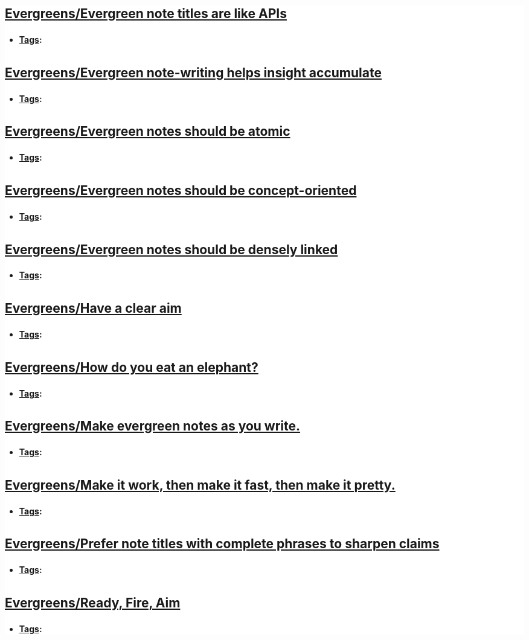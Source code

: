 ## [Evergreens/Evergreen note titles are like APIs](<Evergreens/Evergreen note titles are like APIs.md>)
- **[Tags](<Tags.md>):**

## [Evergreens/Evergreen note-writing helps insight accumulate](<Evergreens/Evergreen note-writing helps insight accumulate.md>)
- **[Tags](<Tags.md>):**

## [Evergreens/Evergreen notes should be atomic](<Evergreens/Evergreen notes should be atomic.md>)
- **[Tags](<Tags.md>):**

## [Evergreens/Evergreen notes should be concept-oriented](<Evergreens/Evergreen notes should be concept-oriented.md>)
- **[Tags](<Tags.md>):**

## [Evergreens/Evergreen notes should be densely linked](<Evergreens/Evergreen notes should be densely linked.md>)
- **[Tags](<Tags.md>):**

## [Evergreens/Have a clear aim](<Evergreens/Have a clear aim.md>)
- **[Tags](<Tags.md>):**

## [Evergreens/How do you eat an elephant?](<Evergreens/How do you eat an elephant?.md>)
- **[Tags](<Tags.md>):**

## [Evergreens/Make evergreen notes as you write.](<Evergreens/Make evergreen notes as you write..md>)
- **[Tags](<Tags.md>):**

## [Evergreens/Make it work, then make it fast, then make it pretty.](<Evergreens/Make it work, then make it fast, then make it pretty..md>)
- **[Tags](<Tags.md>):**

## [Evergreens/Prefer note titles with complete phrases to sharpen claims](<Evergreens/Prefer note titles with complete phrases to sharpen claims.md>)
- **[Tags](<Tags.md>):**

## [Evergreens/Ready, Fire, Aim](<Evergreens/Ready, Fire, Aim.md>)
- **[Tags](<Tags.md>):**

